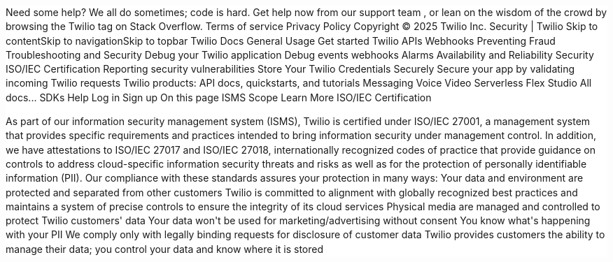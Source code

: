 Need some help?
We all do sometimes; code is hard. Get help now from our support team
, or lean on the wisdom of the crowd by browsing the Twilio tag
 on Stack Overflow.
Terms of service
Privacy Policy
Copyright © 2025 Twilio Inc.
Security | Twilio
Skip to contentSkip to navigationSkip to topbar
Twilio Docs
General Usage
Get started
Twilio APIs
Webhooks
Preventing Fraud
Troubleshooting and Security
Debug your Twilio application
Debug events webhooks
Alarms
Availability and Reliability
Security
ISO/IEC Certification
Reporting security vulnerabilities
Store Your Twilio Credentials Securely
Secure your app by validating incoming Twilio requests
Twilio products: API docs, quickstarts, and tutorials
Messaging
Voice
Video
Serverless
Flex
Studio
All docs...
SDKs
Help
Log in
Sign up
On this page
ISMS Scope
Learn More
ISO/IEC Certification

As part of our information security management system (ISMS), Twilio is certified under ISO/IEC 27001, a management system that provides specific requirements and practices intended to bring information security under management control. In addition, we have attestations to ISO/IEC 27017 and ISO/IEC 27018, internationally recognized codes of practice that provide guidance on controls to address cloud-specific information security threats and risks as well as for the protection of personally identifiable information (PII). Our compliance with these standards assures your protection in many ways:
Your data and environment are protected and separated from other customers
Twilio is committed to alignment with globally recognized best practices and maintains a system of precise controls to ensure the integrity of its cloud services
Physical media are managed and controlled to protect Twilio customers' data
Your data won't be used for marketing/advertising without consent
You know what's happening with your PII
We comply only with legally binding requests for disclosure of customer data
Twilio provides customers the ability to manage their data; you control your data and know where it is stored
